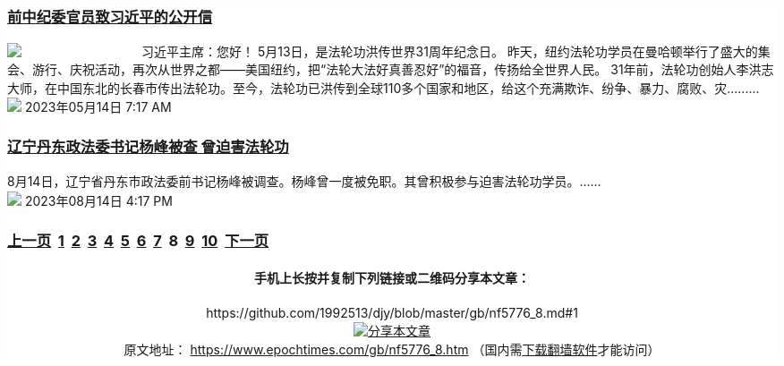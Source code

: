 <tr><td width="742"><h3><a href="https://github.com/1992513/djy/blob/master/gb/23/5/13/n13995804.md#1" target="_blank">前中纪委官员致习近平的公开信</a><br></h3><a href="https://github.com/1992513/djy/blob/master/gb/23/5/13/n13995804.md#1" target="_blank"><img width="150" src="https://i.epochtimes.com/assets/uploads/2023/05/id13995807-ef7617936b5b298e465ef167e3c1b5fd-150x120.jpg" align ="left"></a>习近平主席：您好！
5月13日，是法轮功洪传世界31周年纪念日。
昨天，纽约法轮功学员在曼哈顿举行了盛大的集会、游行、庆祝活动，再次从世界之都——美国纽约，把“法轮大法好真善忍好”的福音，传扬给全世界人民。
31年前，法轮功创始人李洪志大师，在中国东北的长春市传出法轮功。至今，法轮功已洪传到全球110多个国家和地区，给这个充满欺诈、纷争、暴力、腐败、灾.........<br><img align="bottom" src="https://www.epochtimes.com/assets/themes/djy/images/time.gif"> 2023年05月14日 7:17 AM							</td></tr>
<tr><td width="742"><h3><a href="https://github.com/1992513/djy/blob/master/gb/23/8/14/n14053454.md#1" target="_blank">辽宁丹东政法委书记杨峰被查 曾迫害法轮功</a><br></h3>8月14日，辽宁省丹东市政法委前书记杨峰被调查。杨峰曾一度被免职。其曾积极参与迫害法轮功学员。......<br><img align="bottom" src="https://www.epochtimes.com/assets/themes/djy/images/time.gif"> 2023年08月14日 4:17 PM							</td></tr>
<tr><td><h3><a href="https://github.com/1992513/djy/blob/master/gb/nf5776_7.md#1">上一页</a>&nbsp;&nbsp;<a href="https://github.com/1992513/djy/blob/master/gb/nf5776.md#1">1</a>&nbsp;&nbsp;<a href="https://github.com/1992513/djy/blob/master/gb/nf5776_2.md#1">2</a>&nbsp;&nbsp;<a href="https://github.com/1992513/djy/blob/master/gb/nf5776_3.md#1">3</a>&nbsp;&nbsp;<a href="https://github.com/1992513/djy/blob/master/gb/nf5776_4.md#1">4</a>&nbsp;&nbsp;<a href="https://github.com/1992513/djy/blob/master/gb/nf5776_5.md#1">5</a>&nbsp;&nbsp;<a href="https://github.com/1992513/djy/blob/master/gb/nf5776_6.md#1">6</a>&nbsp;&nbsp;<a href="https://github.com/1992513/djy/blob/master/gb/nf5776_7.md#1">7</a>&nbsp;&nbsp;8&nbsp;&nbsp;<a href="https://github.com/1992513/djy/blob/master/gb/nf5776_9.md#1">9</a>&nbsp;&nbsp;<a href="https://github.com/1992513/djy/blob/master/gb/nf5776_10.md#1">10</a>&nbsp;&nbsp;<a href="https://github.com/1992513/djy/blob/master/gb/nf5776_9.md#1">下一页</a></h3></td></tr>
</table><div align="center"><h4>手机上长按并复制下列链接或二维码分享本文章：</h4>https://github.com/1992513/djy/blob/master/gb/nf5776_8.md#1<br><a href="https://github.com/1992513/djy/blob/master/gb/nf5776_8.md#1"><img src="https://quickchart.io/qr?size=256&text=https://github.com/1992513/djy/blob/master/gb/nf5776_8.md%231" title="分享本文章"></a><br>原文地址： <a href="https://www.epochtimes.com/gb/nf5776_8.htm">https://www.epochtimes.com/gb/nf5776_8.htm</a>    （国内需<a href="https://github.com/1992513/www/blob/master/README.md#8">下载翻墙软件</a>才能访问）</div>
